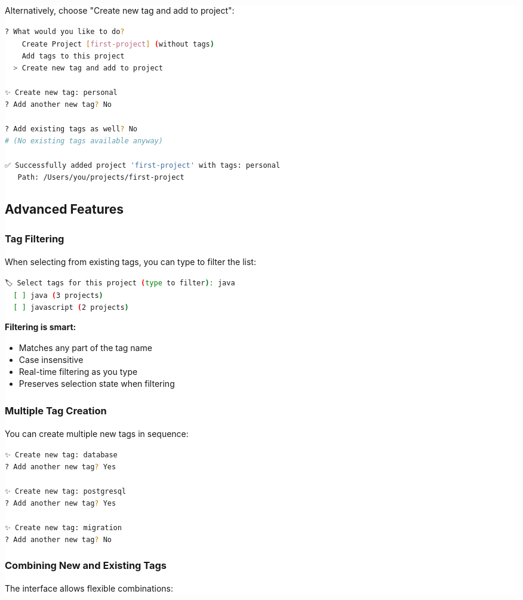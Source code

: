 Alternatively, choose "Create new tag and add to project":

```bash
? What would you like to do?
    Create Project [first-project] (without tags)
    Add tags to this project
  > Create new tag and add to project

✨ Create new tag: personal
? Add another new tag? No

? Add existing tags as well? No
# (No existing tags available anyway)

✅ Successfully added project 'first-project' with tags: personal
   Path: /Users/you/projects/first-project
```

## Advanced Features

### Tag Filtering

When selecting from existing tags, you can type to filter the list:

```bash
🏷️ Select tags for this project (type to filter): java
  [ ] java (3 projects)
  [ ] javascript (2 projects)
```

**Filtering is smart:**
- Matches any part of the tag name
- Case insensitive
- Real-time filtering as you type
- Preserves selection state when filtering

### Multiple Tag Creation

You can create multiple new tags in sequence:

```bash
✨ Create new tag: database
? Add another new tag? Yes

✨ Create new tag: postgresql  
? Add another new tag? Yes

✨ Create new tag: migration
? Add another new tag? No
```

### Combining New and Existing Tags

The interface allows flexible combinations:
